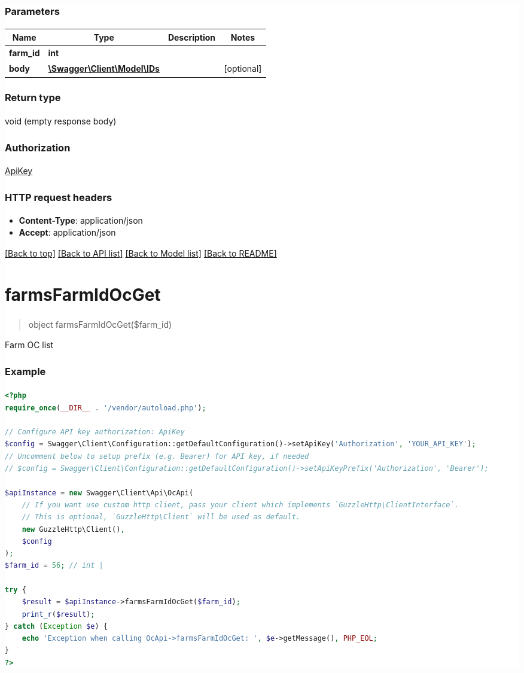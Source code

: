 ### Parameters

Name | Type | Description  | Notes
------------- | ------------- | ------------- | -------------
 **farm_id** | **int**|  |
 **body** | [**\Swagger\Client\Model\IDs**](../Model/IDs.md)|  | [optional]

### Return type

void (empty response body)

### Authorization

[ApiKey](../../README.md#ApiKey)

### HTTP request headers

 - **Content-Type**: application/json
 - **Accept**: application/json

[[Back to top]](#) [[Back to API list]](../../README.md#documentation-for-api-endpoints) [[Back to Model list]](../../README.md#documentation-for-models) [[Back to README]](../../README.md)

# **farmsFarmIdOcGet**
> object farmsFarmIdOcGet($farm_id)

Farm OC list

### Example
```php
<?php
require_once(__DIR__ . '/vendor/autoload.php');

// Configure API key authorization: ApiKey
$config = Swagger\Client\Configuration::getDefaultConfiguration()->setApiKey('Authorization', 'YOUR_API_KEY');
// Uncomment below to setup prefix (e.g. Bearer) for API key, if needed
// $config = Swagger\Client\Configuration::getDefaultConfiguration()->setApiKeyPrefix('Authorization', 'Bearer');

$apiInstance = new Swagger\Client\Api\OcApi(
    // If you want use custom http client, pass your client which implements `GuzzleHttp\ClientInterface`.
    // This is optional, `GuzzleHttp\Client` will be used as default.
    new GuzzleHttp\Client(),
    $config
);
$farm_id = 56; // int | 

try {
    $result = $apiInstance->farmsFarmIdOcGet($farm_id);
    print_r($result);
} catch (Exception $e) {
    echo 'Exception when calling OcApi->farmsFarmIdOcGet: ', $e->getMessage(), PHP_EOL;
}
?>
```
